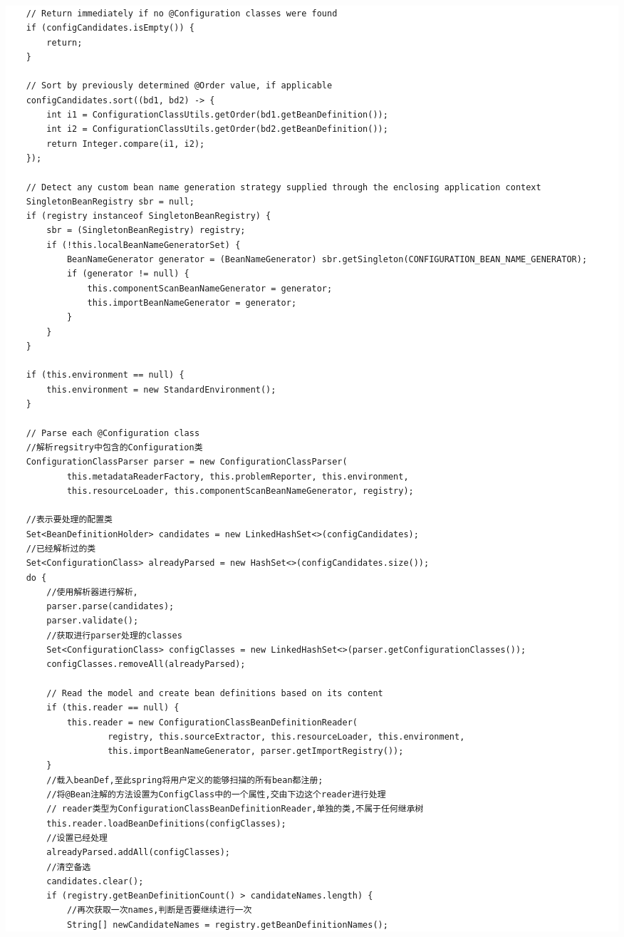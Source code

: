         // Return immediately if no @Configuration classes were found
        if (configCandidates.isEmpty()) {
            return;
        }

        // Sort by previously determined @Order value, if applicable
        configCandidates.sort((bd1, bd2) -> {
            int i1 = ConfigurationClassUtils.getOrder(bd1.getBeanDefinition());
            int i2 = ConfigurationClassUtils.getOrder(bd2.getBeanDefinition());
            return Integer.compare(i1, i2);
        });

        // Detect any custom bean name generation strategy supplied through the enclosing application context
        SingletonBeanRegistry sbr = null;
        if (registry instanceof SingletonBeanRegistry) {
            sbr = (SingletonBeanRegistry) registry;
            if (!this.localBeanNameGeneratorSet) {
                BeanNameGenerator generator = (BeanNameGenerator) sbr.getSingleton(CONFIGURATION_BEAN_NAME_GENERATOR);
                if (generator != null) {
                    this.componentScanBeanNameGenerator = generator;
                    this.importBeanNameGenerator = generator;
                }
            }
        }

        if (this.environment == null) {
            this.environment = new StandardEnvironment();
        }

        // Parse each @Configuration class
        //解析regsitry中包含的Configuration类
        ConfigurationClassParser parser = new ConfigurationClassParser(
                this.metadataReaderFactory, this.problemReporter, this.environment,
                this.resourceLoader, this.componentScanBeanNameGenerator, registry);

        //表示要处理的配置类
        Set<BeanDefinitionHolder> candidates = new LinkedHashSet<>(configCandidates);
        //已经解析过的类
        Set<ConfigurationClass> alreadyParsed = new HashSet<>(configCandidates.size());
        do {
            //使用解析器进行解析,
            parser.parse(candidates);
            parser.validate();
            //获取进行parser处理的classes
            Set<ConfigurationClass> configClasses = new LinkedHashSet<>(parser.getConfigurationClasses());
            configClasses.removeAll(alreadyParsed);

            // Read the model and create bean definitions based on its content
            if (this.reader == null) {
                this.reader = new ConfigurationClassBeanDefinitionReader(
                        registry, this.sourceExtractor, this.resourceLoader, this.environment,
                        this.importBeanNameGenerator, parser.getImportRegistry());
            }
            //载入beanDef,至此spring将用户定义的能够扫描的所有bean都注册;
            //将@Bean注解的方法设置为ConfigClass中的一个属性,交由下边这个reader进行处理
            // reader类型为ConfigurationClassBeanDefinitionReader,单独的类,不属于任何继承树
            this.reader.loadBeanDefinitions(configClasses);
            //设置已经处理
            alreadyParsed.addAll(configClasses);
            //清空备选
            candidates.clear();
            if (registry.getBeanDefinitionCount() > candidateNames.length) {
                //再次获取一次names,判断是否要继续进行一次
                String[] newCandidateNames = registry.getBeanDefinitionNames();
